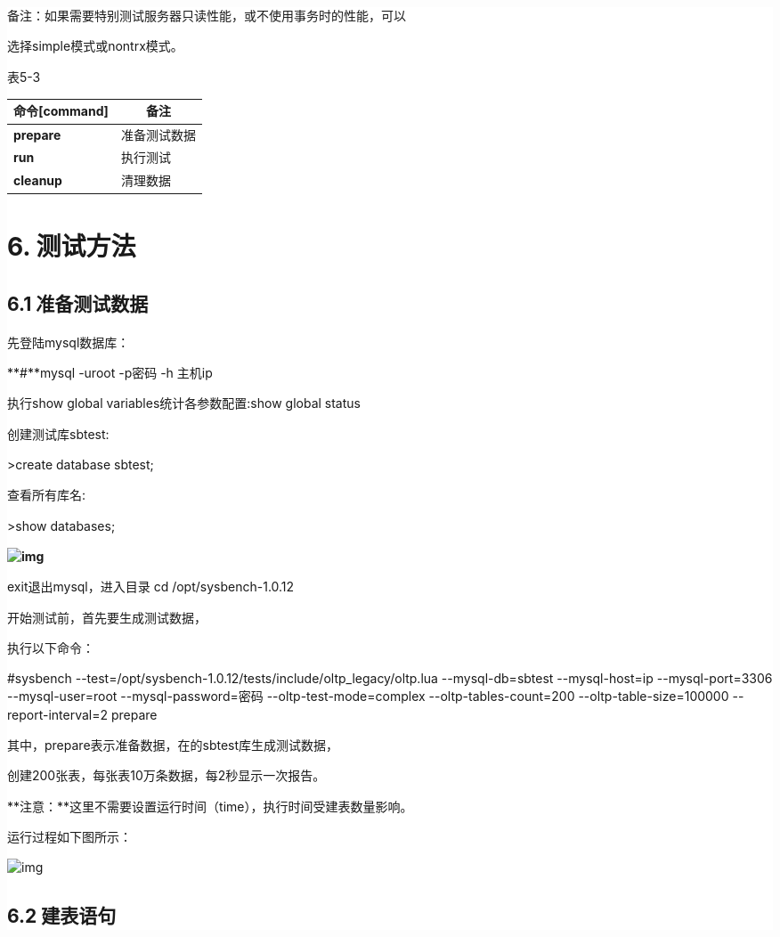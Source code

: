 备注：如果需要特别测试服务器只读性能，或不使用事务时的性能，可以

选择simple模式或nontrx模式。

表5-3

| 命令[**command**] | 备注         |
| ----------------- | ------------ |
| **prepare**       | 准备测试数据 |
| **run**           | 执行测试     |
| **cleanup**       | 清理数据     |

# 6. **测试方法**

## 6.1 **准备测试数据**

先登陆mysql数据库：

**#**mysql -uroot -p密码 -h 主机ip

执行show global variables统计各参数配置:show global status

创建测试库sbtest:

\>create database sbtest;

查看所有库名:

\>show databases;

**![img](https://img2020.cnblogs.com/i-beta/1963340/202003/1963340-20200315172810178-1277676711.png)**

exit退出mysql，进入目录 cd /opt/sysbench-1.0.12

开始测试前，首先要生成测试数据，

执行以下命令：

\#sysbench --test=/opt/sysbench-1.0.12/tests/include/oltp_legacy/oltp.lua --mysql-db=sbtest --mysql-host=ip --mysql-port=3306 --mysql-user=root --mysql-password=密码 --oltp-test-mode=complex --oltp-tables-count=200 --oltp-table-size=100000 --report-interval=2 prepare

其中，prepare表示准备数据，在的sbtest库生成测试数据，

创建200张表，每张表10万条数据，每2秒显示一次报告。

**注意：**这里不需要设置运行时间（time），执行时间受建表数量影响。

运行过程如下图所示：

![img](https://img2020.cnblogs.com/i-beta/1963340/202003/1963340-20200316081322602-1626876740.png)

##  6.2 **建表语句**
